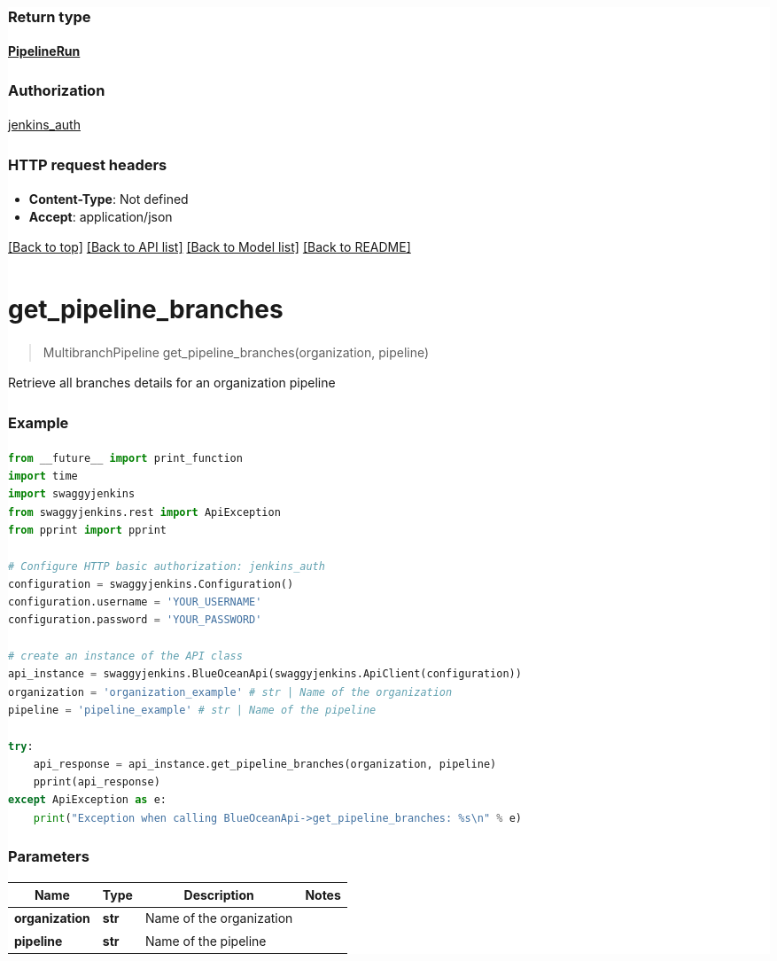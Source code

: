 ### Return type

[**PipelineRun**](PipelineRun.md)

### Authorization

[jenkins_auth](../README.md#jenkins_auth)

### HTTP request headers

 - **Content-Type**: Not defined
 - **Accept**: application/json

[[Back to top]](#) [[Back to API list]](../README.md#documentation-for-api-endpoints) [[Back to Model list]](../README.md#documentation-for-models) [[Back to README]](../README.md)

# **get_pipeline_branches**
> MultibranchPipeline get_pipeline_branches(organization, pipeline)



Retrieve all branches details for an organization pipeline

### Example
```python
from __future__ import print_function
import time
import swaggyjenkins
from swaggyjenkins.rest import ApiException
from pprint import pprint

# Configure HTTP basic authorization: jenkins_auth
configuration = swaggyjenkins.Configuration()
configuration.username = 'YOUR_USERNAME'
configuration.password = 'YOUR_PASSWORD'

# create an instance of the API class
api_instance = swaggyjenkins.BlueOceanApi(swaggyjenkins.ApiClient(configuration))
organization = 'organization_example' # str | Name of the organization
pipeline = 'pipeline_example' # str | Name of the pipeline

try:
    api_response = api_instance.get_pipeline_branches(organization, pipeline)
    pprint(api_response)
except ApiException as e:
    print("Exception when calling BlueOceanApi->get_pipeline_branches: %s\n" % e)
```

### Parameters

Name | Type | Description  | Notes
------------- | ------------- | ------------- | -------------
 **organization** | **str**| Name of the organization | 
 **pipeline** | **str**| Name of the pipeline | 
